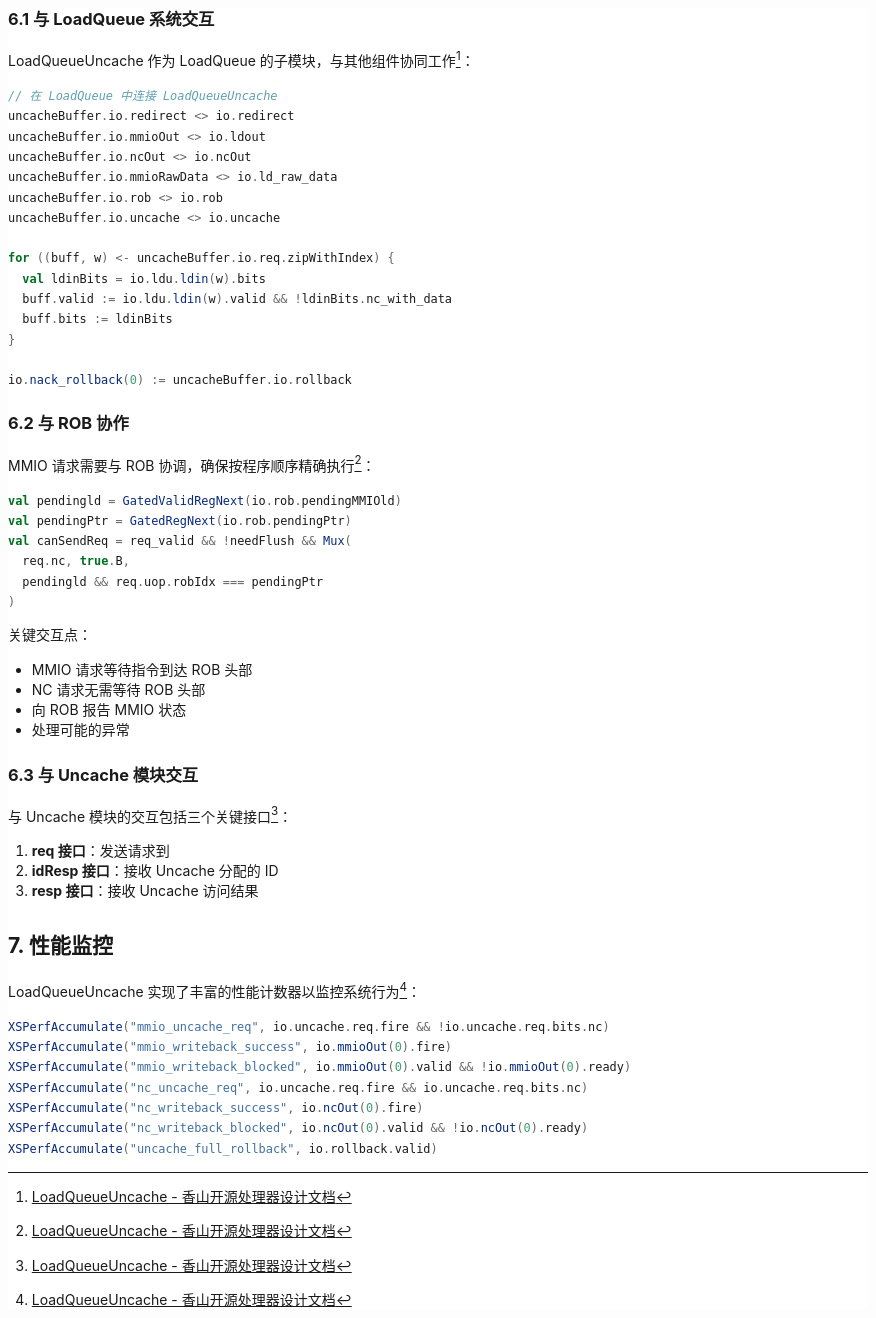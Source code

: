 ### 6.1 与 LoadQueue 系统交互

LoadQueueUncache 作为 LoadQueue 的子模块，与其他组件协同工作[^1]：

```scala
// 在 LoadQueue 中连接 LoadQueueUncache
uncacheBuffer.io.redirect <> io.redirect
uncacheBuffer.io.mmioOut <> io.ldout
uncacheBuffer.io.ncOut <> io.ncOut
uncacheBuffer.io.mmioRawData <> io.ld_raw_data
uncacheBuffer.io.rob <> io.rob
uncacheBuffer.io.uncache <> io.uncache

for ((buff, w) <- uncacheBuffer.io.req.zipWithIndex) {
  val ldinBits = io.ldu.ldin(w).bits
  buff.valid := io.ldu.ldin(w).valid && !ldinBits.nc_with_data
  buff.bits := ldinBits
}

io.nack_rollback(0) := uncacheBuffer.io.rollback
```

### 6.2 与 ROB 协作

MMIO 请求需要与 ROB 协调，确保按程序顺序精确执行[^1]：

```scala
val pendingld = GatedValidRegNext(io.rob.pendingMMIOld)
val pendingPtr = GatedRegNext(io.rob.pendingPtr)
val canSendReq = req_valid && !needFlush && Mux(
  req.nc, true.B,
  pendingld && req.uop.robIdx === pendingPtr
)
```

关键交互点：
- MMIO 请求等待指令到达 ROB 头部
- NC 请求无需等待 ROB 头部
- 向 ROB 报告 MMIO 状态
- 处理可能的异常

### 6.3 与 Uncache 模块交互

与 Uncache 模块的交互包括三个关键接口[^1]：

1. **req 接口**：发送请求到
2. **idResp 接口**：接收 Uncache 分配的 ID
3. **resp 接口**：接收 Uncache 访问结果

## 7. 性能监控

LoadQueueUncache 实现了丰富的性能计数器以监控系统行为[^1]：

```scala
XSPerfAccumulate("mmio_uncache_req", io.uncache.req.fire && !io.uncache.req.bits.nc)
XSPerfAccumulate("mmio_writeback_success", io.mmioOut(0).fire)
XSPerfAccumulate("mmio_writeback_blocked", io.mmioOut(0).valid && !io.mmioOut(0).ready)
XSPerfAccumulate("nc_uncache_req", io.uncache.req.fire && io.uncache.req.bits.nc)
XSPerfAccumulate("nc_writeback_success", io.ncOut(0).fire)
XSPerfAccumulate("nc_writeback_blocked", io.ncOut(0).valid && !io.ncOut(0).ready)
XSPerfAccumulate("uncache_full_rollback", io.rollback.valid)
```


[^1]: [LoadQueueUncache - 香山开源处理器设计文档](https://docs.xiangshan.cc/projects/design/zh-cn/latest/memblock/LSU/LSQ/LoadQueueUncache/)